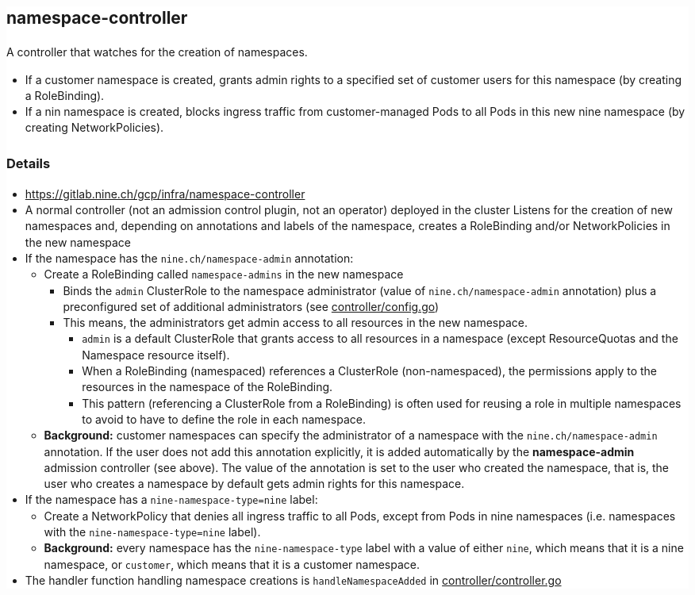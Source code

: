 ## namespace-controller

A controller that watches for the creation of namespaces.

- If a customer namespace is created, grants admin rights to a specified set of customer users for this namespace (by creating a RoleBinding).
- If a nin namespace is created, blocks ingress traffic from customer-managed Pods to all Pods in this new nine namespace (by creating NetworkPolicies).

### Details

- <https://gitlab.nine.ch/gcp/infra/namespace-controller>
- A normal controller (not an admission control plugin, not an operator) deployed in the cluster
Listens for the creation of new namespaces and, depending on annotations and labels of the namespace, creates a RoleBinding and/or NetworkPolicies in the new namespace
- If the namespace has the `nine.ch/namespace-admin` annotation:
  - Create a RoleBinding called `namespace-admins` in the new namespace
    - Binds the `admin` ClusterRole to the namespace administrator (value of `nine.ch/namespace-admin` annotation) plus a preconfigured set of additional administrators (see [controller/config.go](https://gitlab.nine.ch/gcp/infra/namespace-controller/blob/master/controller/config.go))
    - This means, the administrators get admin access to all resources in the new namespace.
      - `admin` is a default ClusterRole that grants access to all resources in a namespace (except ResourceQuotas and the Namespace resource itself).
      - When a RoleBinding (namespaced) references a ClusterRole (non-namespaced), the permissions apply to the resources in the namespace of the RoleBinding.
      - This pattern (referencing a ClusterRole from a RoleBinding) is often used for reusing a role in multiple namespaces to avoid to have to define the role in each namespace.
  - **Background:** customer namespaces can specify the administrator of a namespace with the `nine.ch/namespace-admin` annotation. If the user does not add this annotation explicitly, it is added automatically by the **namespace-admin** admission controller (see above). The value of the annotation is set to the user who created the namespace, that is, the user who creates a namespace by default gets admin rights for this namespace.
- If the namespace has a `nine-namespace-type=nine` label:
  - Create a NetworkPolicy that denies all ingress traffic to all Pods, except from Pods in nine namespaces (i.e. namespaces with the `nine-namespace-type=nine` label).
  - **Background:** every namespace has the `nine-namespace-type` label with a value of either `nine`, which means that it is a nine namespace, or `customer`, which means that it is a customer namespace.
- The handler function handling namespace creations is `handleNamespaceAdded` in [controller/controller.go](https://gitlab.nine.ch/gcp/infra/namespace-controller/blob/master/controller/controller.go)
